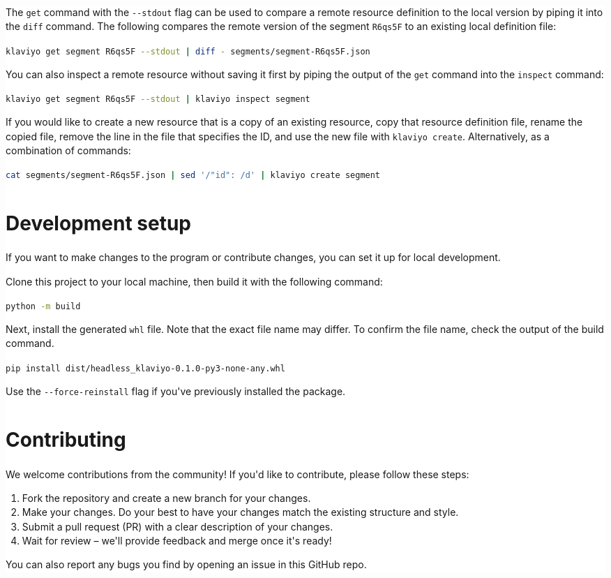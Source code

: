 The `get` command with the `--stdout` flag can be used to compare a remote resource definition to the local version by piping it into the `diff` command. The following compares the remote version of the segment `R6qs5F` to an existing local definition file:

```bash
klaviyo get segment R6qs5F --stdout | diff - segments/segment-R6qs5F.json
```

You can also inspect a remote resource without saving it first by piping the output of the `get` command into the `inspect` command:

```bash
klaviyo get segment R6qs5F --stdout | klaviyo inspect segment
```

If you would like to create a new resource that is a copy of an existing resource, copy that resource definition file, rename the copied file, remove the line in the file that specifies the ID, and use the new file with `klaviyo create`. Alternatively, as a combination of commands:

```bash
cat segments/segment-R6qs5F.json | sed '/"id": /d' | klaviyo create segment
```

# Development setup

If you want to make changes to the program or contribute changes, you can set it up for local development.

Clone this project to your local machine, then build it with the following command:

```bash
python -m build
```

Next, install the generated `whl` file. Note that the exact file name may differ. To confirm the file name, check the output of the build command.

```bash
pip install dist/headless_klaviyo-0.1.0-py3-none-any.whl
```

Use the `--force-reinstall` flag if you've previously installed the package.

# Contributing

We welcome contributions from the community! If you'd like to contribute, please follow these steps:

1. Fork the repository and create a new branch for your changes.
2. Make your changes. Do your best to have your changes match the existing structure and style.
3. Submit a pull request (PR) with a clear description of your changes.
4. Wait for review – we'll provide feedback and merge once it's ready!

You can also report any bugs you find by opening an issue in this GitHub repo.
